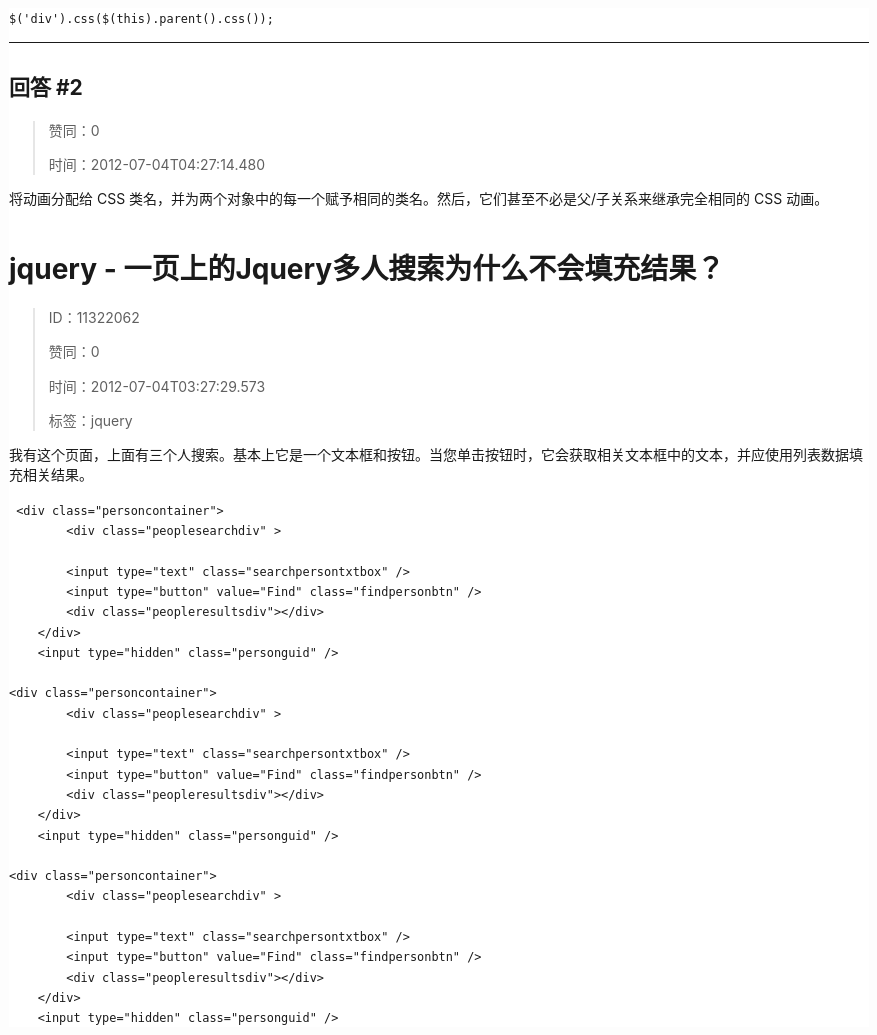 ```
$('div').css($(this).parent().css()); 
```

* * *

## 回答 #2

> 赞同：0
> 
> 时间：2012-07-04T04:27:14.480

将动画分配给 CSS 类名，并为两个对象中的每一个赋予相同的类名。然后，它们甚至不必是父/子关系来继承完全相同的 CSS 动画。

# jquery - 一页上的Jquery多人搜索为什么不会填充结果？

> ID：11322062
> 
> 赞同：0
> 
> 时间：2012-07-04T03:27:29.573
> 
> 标签：jquery

我有这个页面，上面有三个人搜索。基本上它是一个文本框和按钮。当您单击按钮时，它会获取相关文本框中的文本，并应使用列表数据填充相关结果。

```
 <div class="personcontainer">
        <div class="peoplesearchdiv" >

        <input type="text" class="searchpersontxtbox" />
        <input type="button" value="Find" class="findpersonbtn" />
        <div class="peopleresultsdiv"></div>
    </div>
    <input type="hidden" class="personguid" />

<div class="personcontainer">
        <div class="peoplesearchdiv" >

        <input type="text" class="searchpersontxtbox" />
        <input type="button" value="Find" class="findpersonbtn" />
        <div class="peopleresultsdiv"></div>
    </div>
    <input type="hidden" class="personguid" />

<div class="personcontainer">
        <div class="peoplesearchdiv" >

        <input type="text" class="searchpersontxtbox" />
        <input type="button" value="Find" class="findpersonbtn" />
        <div class="peopleresultsdiv"></div>
    </div>
    <input type="hidden" class="personguid" /> 
```

